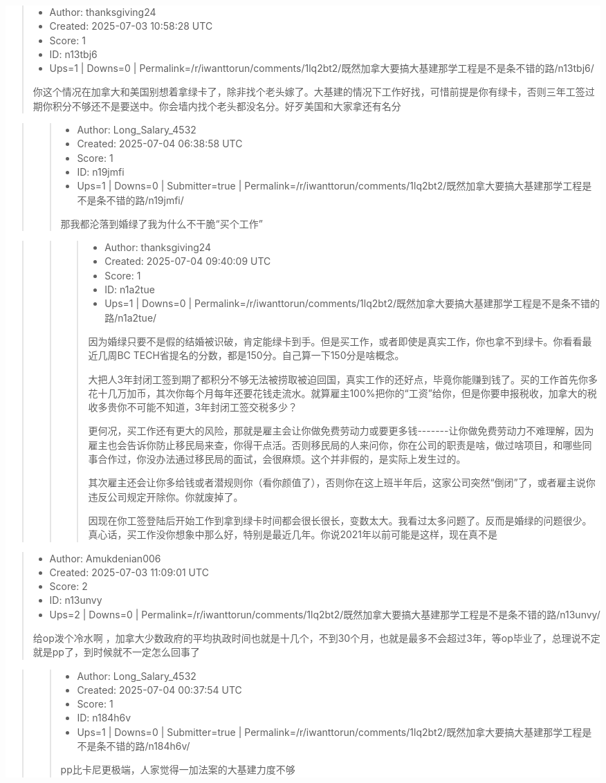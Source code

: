 > - Author: thanksgiving24
> - Created: 2025-07-03 10:58:28 UTC
> - Score: 1
> - ID: n13tbj6
> - Ups=1 | Downs=0 | Permalink=/r/iwanttorun/comments/1lq2bt2/既然加拿大要搞大基建那学工程是不是条不错的路/n13tbj6/
>
> 你这个情况在加拿大和美国别想着拿绿卡了，除非找个老头嫁了。大基建的情况下工作好找，可惜前提是你有绿卡，否则三年工签过期你积分不够还不是要送中。你会墙内找个老头都没名分。好歹美国和大家拿还有名分

>> - Author: Long_Salary_4532
>> - Created: 2025-07-04 06:38:58 UTC
>> - Score: 1
>> - ID: n19jmfi
>> - Ups=1 | Downs=0 | Submitter=true | Permalink=/r/iwanttorun/comments/1lq2bt2/既然加拿大要搞大基建那学工程是不是条不错的路/n19jmfi/
>>
>> 那我都沦落到婚绿了我为什么不干脆“买个工作”

>>> - Author: thanksgiving24
>>> - Created: 2025-07-04 09:40:09 UTC
>>> - Score: 1
>>> - ID: n1a2tue
>>> - Ups=1 | Downs=0 | Permalink=/r/iwanttorun/comments/1lq2bt2/既然加拿大要搞大基建那学工程是不是条不错的路/n1a2tue/
>>>
>>> 因为婚绿只要不是假的结婚被识破，肯定能绿卡到手。但是买工作，或者即使是真实工作，你也拿不到绿卡。你看看最近几周BC TECH省提名的分数，都是150分。自己算一下150分是啥概念。
>>> 
>>> 大把人3年封闭工签到期了都积分不够无法被捞取被迫回国，真实工作的还好点，毕竟你能赚到钱了。买的工作首先你多花十几万加币，其次你每个月每年还要花钱走流水。就算雇主100%把你的“工资”给你，但是你要申报税收，加拿大的税收多贵你不可能不知道，3年封闭工签交税多少？
>>> 
>>> 更何况，买工作还有更大的风险，那就是雇主会让你做免费劳动力或要更多钱-------让你做免费劳动力不难理解，因为雇主也会告诉你防止移民局来查，你得干点活。否则移民局的人来问你，你在公司的职责是啥，做过啥项目，和哪些同事合作过，你没办法通过移民局的面试，会很麻烦。这个并非假的，是实际上发生过的。
>>> 
>>> 其次雇主还会让你多给钱或者潜规则你（看你颜值了），否则你在这上班半年后，这家公司突然“倒闭”了，或者雇主说你违反公司规定开除你。你就废掉了。
>>> 
>>> 因现在你工签登陆后开始工作到拿到绿卡时间都会很长很长，变数太大。我看过太多问题了。反而是婚绿的问题很少。真心话，买工作没你想象中那么好，特别是最近几年。你说2021年以前可能是这样，现在真不是

> - Author: Amukdenian006
> - Created: 2025-07-03 11:09:01 UTC
> - Score: 2
> - ID: n13unvy
> - Ups=2 | Downs=0 | Permalink=/r/iwanttorun/comments/1lq2bt2/既然加拿大要搞大基建那学工程是不是条不错的路/n13unvy/
>
> 给op泼个冷水啊	，加拿大少数政府的平均执政时间也就是十几个，不到30个月，也就是最多不会超过3年，等op毕业了，总理说不定就是pp了，到时候就不一定怎么回事了

>> - Author: Long_Salary_4532
>> - Created: 2025-07-04 00:37:54 UTC
>> - Score: 1
>> - ID: n184h6v
>> - Ups=1 | Downs=0 | Submitter=true | Permalink=/r/iwanttorun/comments/1lq2bt2/既然加拿大要搞大基建那学工程是不是条不错的路/n184h6v/
>>
>> pp比卡尼更极端，人家觉得一加法案的大基建力度不够
